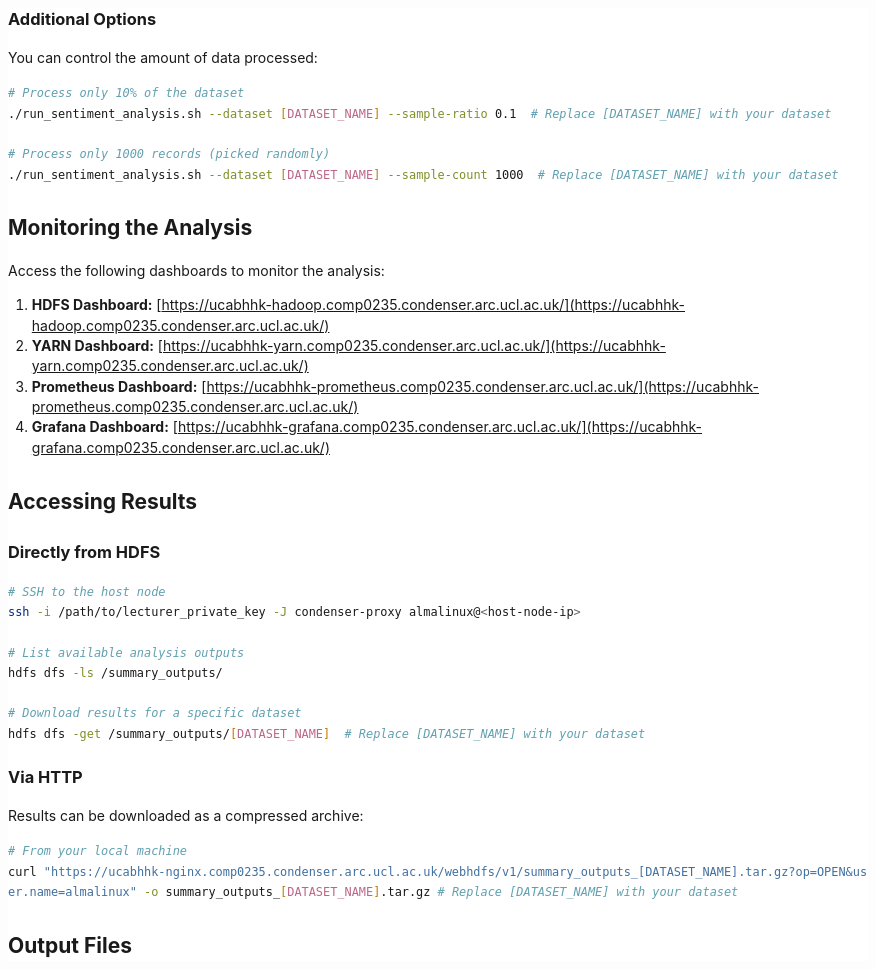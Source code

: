 ### Additional Options

You can control the amount of data processed:

```bash
# Process only 10% of the dataset
./run_sentiment_analysis.sh --dataset [DATASET_NAME] --sample-ratio 0.1  # Replace [DATASET_NAME] with your dataset

# Process only 1000 records (picked randomly)
./run_sentiment_analysis.sh --dataset [DATASET_NAME] --sample-count 1000  # Replace [DATASET_NAME] with your dataset
```

## Monitoring the Analysis

Access the following dashboards to monitor the analysis:

1. **HDFS Dashboard:** [https://ucabhhk-hadoop.comp0235.condenser.arc.ucl.ac.uk/](https://ucabhhk-hadoop.comp0235.condenser.arc.ucl.ac.uk/)
2. **YARN Dashboard:** [https://ucabhhk-yarn.comp0235.condenser.arc.ucl.ac.uk/](https://ucabhhk-yarn.comp0235.condenser.arc.ucl.ac.uk/)
3. **Prometheus Dashboard:** [https://ucabhhk-prometheus.comp0235.condenser.arc.ucl.ac.uk/](https://ucabhhk-prometheus.comp0235.condenser.arc.ucl.ac.uk/)
4. **Grafana Dashboard:** [https://ucabhhk-grafana.comp0235.condenser.arc.ucl.ac.uk/](https://ucabhhk-grafana.comp0235.condenser.arc.ucl.ac.uk/)


## Accessing Results

### Directly from HDFS

```bash
# SSH to the host node
ssh -i /path/to/lecturer_private_key -J condenser-proxy almalinux@<host-node-ip>

# List available analysis outputs
hdfs dfs -ls /summary_outputs/

# Download results for a specific dataset
hdfs dfs -get /summary_outputs/[DATASET_NAME]  # Replace [DATASET_NAME] with your dataset
```

### Via HTTP

Results can be downloaded as a compressed archive:

```bash
# From your local machine
curl "https://ucabhhk-nginx.comp0235.condenser.arc.ucl.ac.uk/webhdfs/v1/summary_outputs_[DATASET_NAME].tar.gz?op=OPEN&user.name=almalinux" -o summary_outputs_[DATASET_NAME].tar.gz # Replace [DATASET_NAME] with your dataset
```
## Output Files

